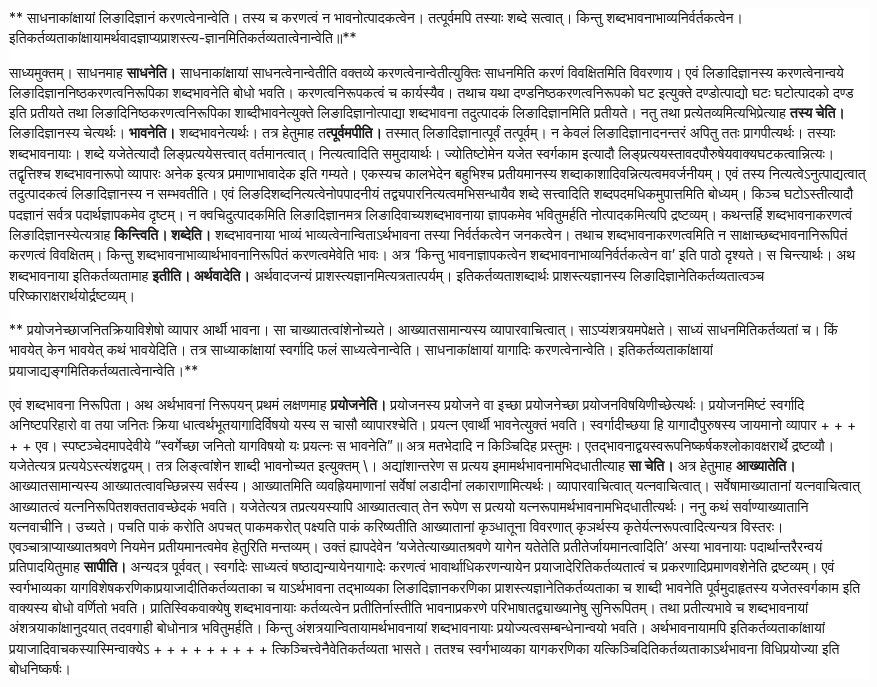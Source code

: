 ** साधनाकांक्षायां लिङादिज्ञानं करणत्वेनान्वेति। तस्य च करणत्वं न भावनोत्पादकत्वेन। तत्पूर्वमपि तस्याः शब्दे सत्वात्। किन्तु शब्दभावनाभाव्यनिर्वर्तकत्वेन। इतिकर्तव्यताकांक्षायामर्थवादज्ञाप्यप्राशस्त्य-ज्ञानमितिकर्तव्यतात्वेनान्वेति॥**

 साध्यमुक्तम्। साधनमाह **साधनेति।** साधनाकांक्षायां साधनत्वेनान्वेतीति वक्तव्ये करणत्वेनान्वेतीत्युक्तिः साधनमिति करणं विवक्षितमिति विवरणाय। एवं लिङादिज्ञानस्य करणत्वेनान्वये लिङादिज्ञाननिष्ठकरणत्वनिरूपिका शब्दभावनेति बोधो भवति। करणत्वनिरूपकत्वं च कार्यस्यैव। तथाच यथा दण्डनिष्ठकरणत्वनिरूपको घट इत्युक्ते दण्डोत्पाद्यो घटः घटोत्पादको दण्ड इति प्रतीयते तथा लिङादिनिष्ठकरणत्वनिरूपिका शाब्दीभावनेत्युक्ते लिङादिज्ञानोत्पाद्या शब्दभावना तदुत्पादकं लिङादिज्ञानमिति प्रतीयते। नतु तथा प्रत्येतव्यमित्यभिप्रेत्याह **तस्य चेति।** लिङादिज्ञानस्य चेत्यर्थः। **भावनेति।** शब्दभावनेत्यर्थः। तत्र हेतुमाह त**त्पूर्वमपीति।** तस्मात् लिङादिज्ञानात्पूर्वं तत्पूर्वम्। न केवलं लिङादिज्ञानादनन्तरं अपितु ततः प्रागपीत्यर्थः। तस्याः शब्दभावनायाः। शब्दे यजेतेत्यादौ लिङ्प्रत्ययेसत्त्वात् वर्तमानत्वात्। नित्यत्वादिति समुदायार्थः। ज्योतिष्टोमेन यजेत स्वर्गकाम इत्यादौ लिङ्प्रत्ययस्तावदपौरुषेयवाक्यघटकत्वान्नित्यः। तद्वृत्तिश्च शब्दभावनारूपो व्यापारः अनेक इत्यत्र प्रमाणाभावादेक इति गम्यते। एकस्यच कालभेदेन बहुभिश्च प्रतीयमानस्य शब्दाकाशादिवन्नित्यत्वमवर्जनीयम्। एवं तस्य नित्यत्वेऽनुत्पाद्यत्वात् तदुत्पादकत्वं लिङादिज्ञानस्य न सम्भवतीति। एवं लिङदिशब्दनित्यत्वेनोपपादनीयं तद्व्यपारनित्यत्वमभिसन्धायैव शब्दे सत्त्वादिति शब्दपदमधिकमुपात्तमिति बोध्यम्। किञ्च घटोऽस्तीत्यादौ पदज्ञानं सर्वत्र पदार्थज्ञापकमेव दृष्टम्। न क्वचिदुत्पादकमिति लिङादिज्ञानमत्र लिङादिवाच्यशब्दभावनाया ज्ञापकमेव भवितुमर्हति नोत्पादकमित्यपि द्रष्टव्यम्। कथन्तर्हि शब्दभावनाकरणत्वं लिङादिज्ञानस्येत्यत्राह **किन्त्विति। शब्देति।** शब्दभावनाया भाव्यं भाव्यत्वेनान्विताऽर्थभावना तस्या निर्वर्तकत्वेन जनकत्वेन। तथाच शब्दभावनाकरणत्वमिति न साक्षाच्छब्दभावनानिरूपितं करणत्वं विवक्षितम्। किन्तु शब्दभावनाभाव्यार्थभावनानिरूपितं करणत्वमेवेति भावः। अत्र ‘किन्तु भावनाज्ञापकत्वेन शब्दभावनाभाव्यनिर्वर्तकत्वेन वा’ इति पाठो दृश्यते। स चिन्त्यार्थः। अथ शब्दभावनाया इतिकर्तव्यतामाह **इतीति। अर्थवादेति।** अर्थवादजन्यं प्राशस्त्यज्ञानमित्यत्रतात्पर्यम्। इतिकर्तव्यताशब्दार्थः प्राशस्त्यज्ञानस्य लिङादिज्ञानेतिकर्तव्यतात्वञ्च परिष्काराक्षरार्थयोर्द्रष्टव्यम्।

** प्रयोजनेच्छाजनितक्रियाविशेषो व्यापार आर्थी भावना। सा चाख्यातत्वांशेनोच्यते। आख्यातसामान्यस्य व्यापारवाचित्वात्। साऽप्यंशत्रयमपेक्षते। साध्यं साधनमितिकर्तव्यतां च। किं भावयेत् केन भावयेत् कथं भावयेदिति। तत्र साध्याकांक्षायां स्वर्गादि फलं साध्यत्वेनान्वेति। साधनाकांक्षायां यागादिः करणत्वेनान्वेति। इतिकर्तव्यताकांक्षायां प्रयाजाद्यङ्गमितिकर्तव्यतात्वेनान्वेति।**

 एवं शब्दभावना निरूपिता। अथ अर्थभावनां निरूपयन् प्रथमं लक्षणमाह **प्रयोजनेति।** प्रयोजनस्य प्रयोजने वा इच्छा प्रयोजनेच्छा प्रयोजनविषयिणीच्छेत्यर्थः। प्रयोजनमिष्टं स्वर्गादि अनिष्टपरिहारो वा तया जनितः क्रिया धात्वर्थभूतयागादिर्विषयो यस्य स चासौ व्यापारश्चेति। प्रयत्न एवार्थी भावनेत्युक्तं भवति। स्वर्गादीच्छया हि यागादौपुरुषस्य जायमानो व्यापार + + + + + एव। स्पष्टञ्चेदमापदेवीये “स्वर्गेच्छा जनितो यागविषयो यः प्रयत्नः स भावनेति”॥ अत्र मतभेदादि न किञ्चिदिह प्रस्तुमः। एतद्भावनाद्वयस्वरूपनिष्कर्षकश्लोकावक्षरार्थे द्रष्टव्यौ। यजेतेत्यत्र प्रत्ययेऽस्त्यंशद्वयम्। तत्र लिङ्त्वांशेन शाब्दी भावनोच्यत इत्युक्तम् \।
अद्यांशान्तरेण स प्रत्यय इमामर्थभावनामभिदधातीत्याह **सा चेति।** अत्र हेतुमाह **आख्यातेति।** आख्यातसामान्यस्य आख्यातत्वावच्छिन्नस्य सर्वस्य। आख्यातमिति व्यवह्रियमाणानां सर्वेषां लडादीनां लकाराणामित्यर्थः। व्यापारवाचित्वात् यत्नवाचित्वात्। सर्वेषामाख्यातानां यत्नवाचित्वात् आख्यातत्वं यत्ननिरूपितशक्ततावच्छेदकं भवति। यजेतेत्यत्र तप्रत्ययस्यापि आख्यातत्वात् तेन रूपेण स प्रत्ययो यत्नरूपामर्थभावनामभिदधातीत्यर्थः। ननु कथं सर्वाण्याख्यातानि यत्नवाचीनि। उच्यते। पचति पाकं करोति अपचत् पाकमकरोत् पक्ष्यति पाकं करिष्यतीति आख्यातानां कृञ्धातूना विवरणात् कृञर्थस्य कृतेर्यत्नरूपत्वादित्यन्यत्र विस्तरः। एवञ्चात्राप्याख्यातश्रवणे नियमेन प्रतीयमानत्वमेव हेतुरिति मन्तव्यम्। उक्तं ह्यापदेवेन ‘यजेतेत्याख्यातश्रवणे यागेन यतेतेति प्रतीतेर्जायमानत्वादिति’ अस्या भावनायाः पदार्थान्तरैरन्वयं प्रतिपादयितुमाह **सापीति।** अन्यदत्र पूर्ववत्। स्वर्गादेः साध्यत्वं षष्ठाद्यन्यायेनयागादेः करणत्वं भावार्थाधिकरणन्यायेन प्रयाजादेरितिकर्तव्यतात्वं च प्रकरणादिप्रमाणवशेनेति द्रष्टव्यम्। एवं स्वर्गभाव्यका यागविशेषकरणिकाप्रयाजादीतिकर्तव्यताका च याऽर्थभावना तद्भाव्यका लिङादिज्ञानकरणिका प्राशस्त्यज्ञानेतिकर्तव्यताका च शाब्दी भावनेति पूर्वमुदाहृतस्य यजेतस्वर्गकाम इति वाक्यस्य बोधो वर्णितो भवति। प्रातिस्विकवाक्येषु शब्दभावनायाः कर्तव्यत्वेन प्रतीतिर्नास्तीति भावनाप्रकरणे परिभाषातद्व्याख्यानेषु सुनिरूपितम्। तथा प्रतीत्यभावे च शब्दभावनायां अंशत्रयाकांक्षानुदयात् तदवगाही बोधोनात्र भवितुमर्हति। किन्तु अंशत्रयान्वितायामर्थभावनायां शब्दभावनायाः प्रयोज्यत्वसम्बन्धेनान्वयो भवति। अर्थभावनायामपि इतिकर्तव्यताकांक्षायां प्रयाजादिवाचकस्यास्मिन्वाक्येऽ + + + + + + + + + त्किञ्चित्त्वेनैवेतिकर्तव्यता भासते। ततश्च स्वर्गभाव्यका यागकरणिका यत्किञ्चिदितिकर्तव्यताकाऽर्थभावना विधिप्रयोज्या इति बोधनिष्कर्षः।
